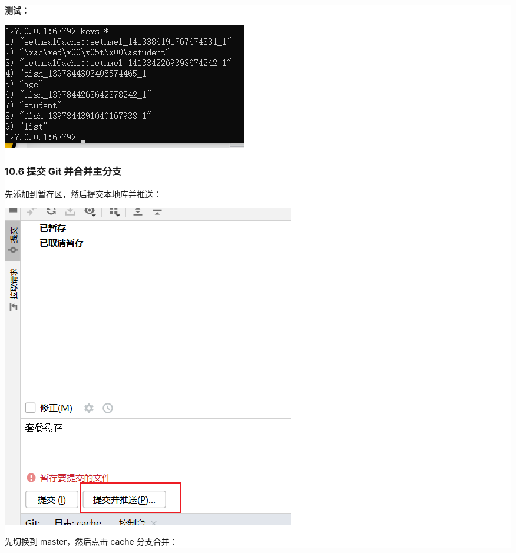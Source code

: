 **测试：**

![](<assets/1740016162854.png>)

### 10.6 提交 Git 并合并主分支

先添加到暂存区，然后提交本地库并推送：

![](<assets/1740016163070.png>)

先切换到 master，然后点击 cache 分支合并：
